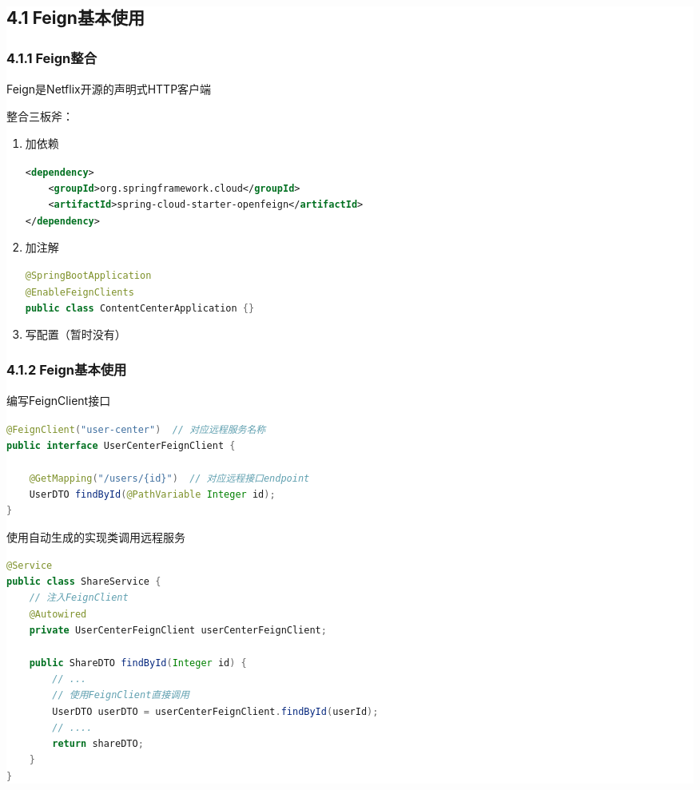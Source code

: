 ## 4.1 Feign基本使用

### 4.1.1 Feign整合

Feign是Netflix开源的声明式HTTP客户端

整合三板斧：

1. 加依赖

   ```xml
   <dependency>
       <groupId>org.springframework.cloud</groupId>
       <artifactId>spring-cloud-starter-openfeign</artifactId>
   </dependency>
   ```

2. 加注解

   ```java
   @SpringBootApplication
   @EnableFeignClients
   public class ContentCenterApplication {}
   ```

3. 写配置（暂时没有）

### 4.1.2 Feign基本使用

编写FeignClient接口

```java
@FeignClient("user-center")  // 对应远程服务名称
public interface UserCenterFeignClient {
    
    @GetMapping("/users/{id}")  // 对应远程接口endpoint
    UserDTO findById(@PathVariable Integer id);
}
```

使用自动生成的实现类调用远程服务

```java
@Service
public class ShareService {
    // 注入FeignClient
    @Autowired
    private UserCenterFeignClient userCenterFeignClient;
    
    public ShareDTO findById(Integer id) {
        // ...
        // 使用FeignClient直接调用
        UserDTO userDTO = userCenterFeignClient.findById(userId);
        // ....
        return shareDTO;
    }
}
```
